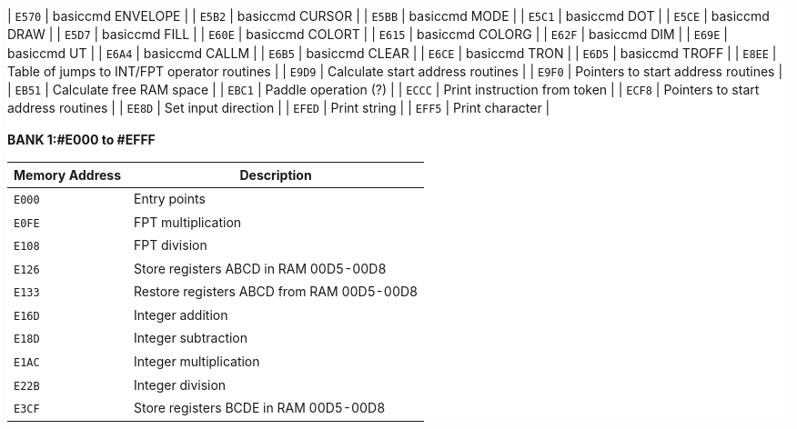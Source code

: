 | `E570` | basiccmd ENVELOPE |
| `E5B2` | basiccmd CURSOR |
| `E5BB` | basiccmd MODE |
| `E5C1` | basiccmd DOT |
| `E5CE` | basiccmd DRAW |
| `E5D7` | basiccmd FILL |
| `E60E` | basiccmd COLORT  |
| `E615` | basiccmd COLORG |
| `E62F` | basiccmd DIM |
| `E69E` | basiccmd UT |
| `E6A4` | basiccmd CALLM |
| `E6B5` | basiccmd CLEAR |
| `E6CE` | basiccmd TRON  |
| `E6D5` | basiccmd TROFF  |
| `E8EE` | Table of jumps to INT/FPT operator routines |
| `E9D9` | Calculate start address routines |
| `E9F0` | Pointers to start address routines |
| `EB51` | Calculate free RAM space |
| `EBC1` | Paddle operation (?) |
| `ECCC` | Print instruction from token |
| `ECF8` | Pointers to start address routines |
| `EE8D` | Set input direction |
| `EFED` | Print string |
| `EFF5` | Print character |


__BANK 1:#E000 to #EFFF__

| Memory Address | Description |
|----------------|-------------|
| `E000` | Entry points |
| `E0FE` | FPT multiplication |
| `E108` | FPT division |
| `E126` | Store registers ABCD in RAM 00D5-00D8 |
| `E133` | Restore registers ABCD from RAM 00D5-00D8 |
| `E16D` | Integer addition |
| `E18D` | Integer subtraction |
| `E1AC` | Integer multiplication |
| `E22B` | Integer division |
| `E3CF` | Store registers BCDE in RAM 00D5-00D8 |